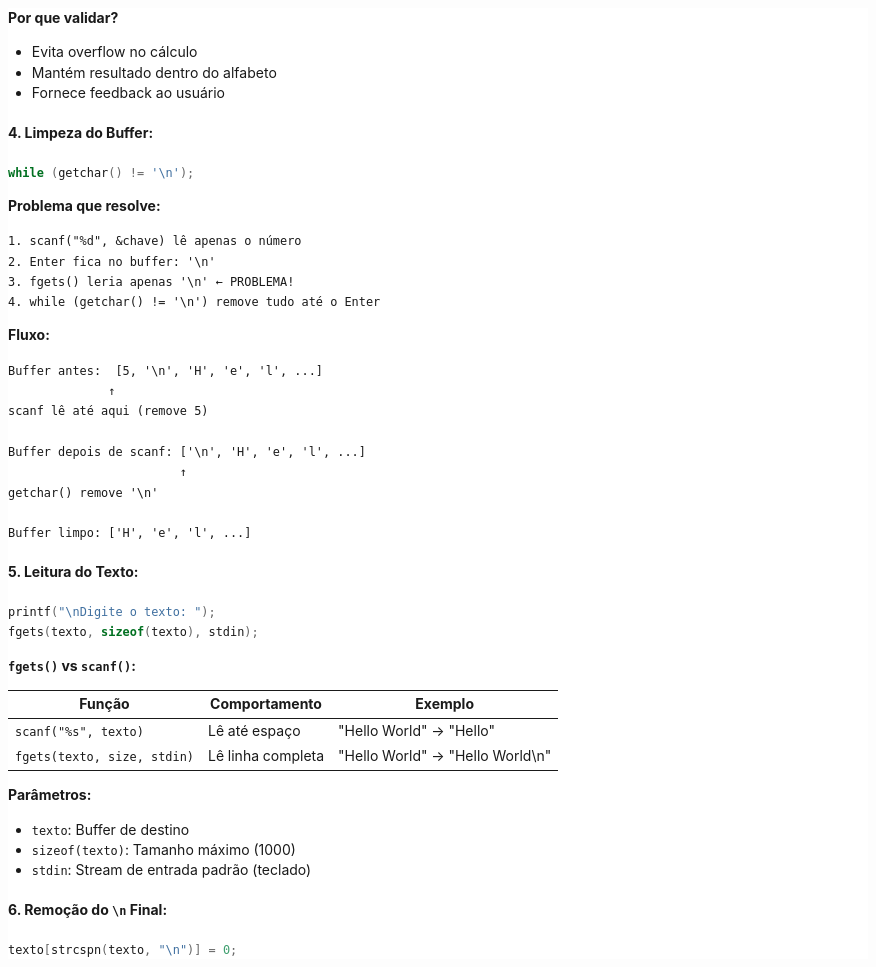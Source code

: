 **Por que validar?**
- Evita overflow no cálculo
- Mantém resultado dentro do alfabeto
- Fornece feedback ao usuário

#### **4. Limpeza do Buffer:**

```c
while (getchar() != '\n');
```

**Problema que resolve:**

```
1. scanf("%d", &chave) lê apenas o número
2. Enter fica no buffer: '\n'
3. fgets() leria apenas '\n' ← PROBLEMA!
4. while (getchar() != '\n') remove tudo até o Enter
```

**Fluxo:**
```
Buffer antes:  [5, '\n', 'H', 'e', 'l', ...]
              ↑
scanf lê até aqui (remove 5)

Buffer depois de scanf: ['\n', 'H', 'e', 'l', ...]
                        ↑
getchar() remove '\n'

Buffer limpo: ['H', 'e', 'l', ...]
```

#### **5. Leitura do Texto:**

```c
printf("\nDigite o texto: ");
fgets(texto, sizeof(texto), stdin);
```

**`fgets()` vs `scanf()`:**

| Função | Comportamento | Exemplo |
|--------|---------------|---------|
| `scanf("%s", texto)` | Lê até espaço | "Hello World" → "Hello" |
| `fgets(texto, size, stdin)` | Lê linha completa | "Hello World" → "Hello World\n" |

**Parâmetros:**
- `texto`: Buffer de destino
- `sizeof(texto)`: Tamanho máximo (1000)
- `stdin`: Stream de entrada padrão (teclado)

#### **6. Remoção do `\n` Final:**

```c
texto[strcspn(texto, "\n")] = 0;
```
